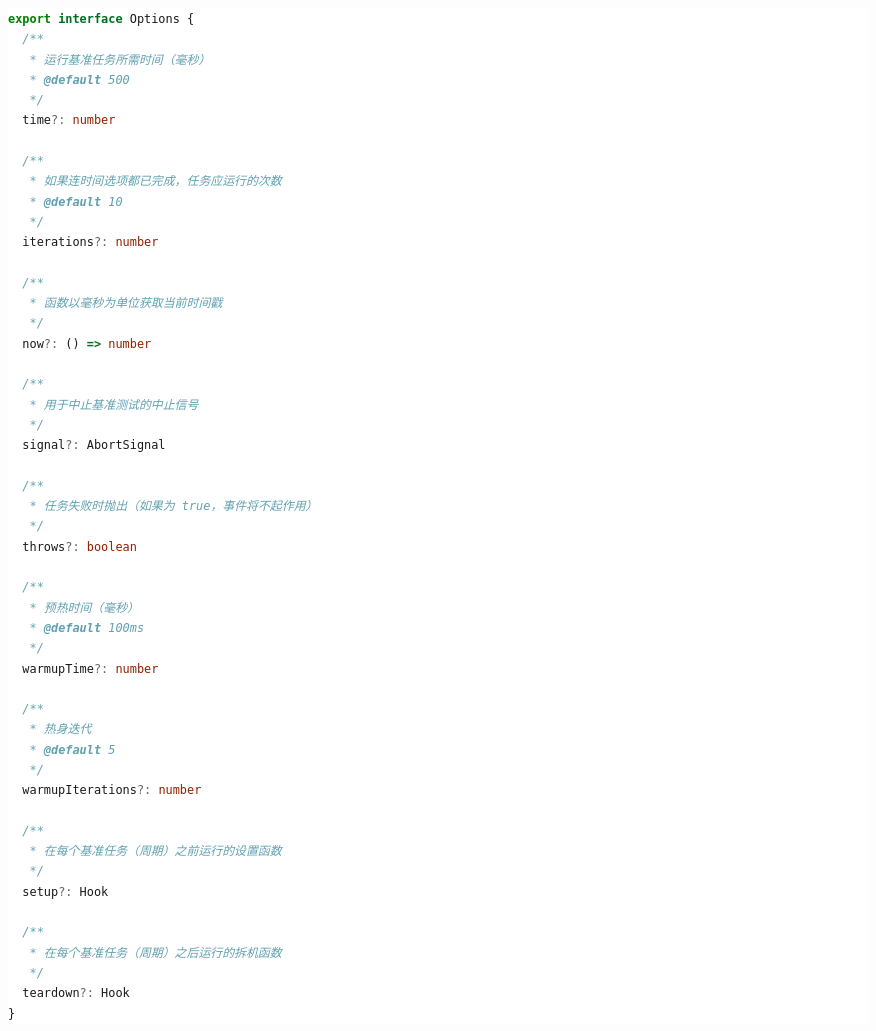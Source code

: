 ```ts
export interface Options {
  /**
   * 运行基准任务所需时间（毫秒）
   * @default 500
   */
  time?: number

  /**
   * 如果连时间选项都已完成，任务应运行的次数
   * @default 10
   */
  iterations?: number

  /**
   * 函数以毫秒为单位获取当前时间戳
   */
  now?: () => number

  /**
   * 用于中止基准测试的中止信号
   */
  signal?: AbortSignal

  /**
   * 任务失败时抛出（如果为 true，事件将不起作用）
   */
  throws?: boolean

  /**
   * 预热时间（毫秒）
   * @default 100ms
   */
  warmupTime?: number

  /**
   * 热身迭代
   * @default 5
   */
  warmupIterations?: number

  /**
   * 在每个基准任务（周期）之前运行的设置函数
   */
  setup?: Hook

  /**
   * 在每个基准任务（周期）之后运行的拆机函数
   */
  teardown?: Hook
}
```
